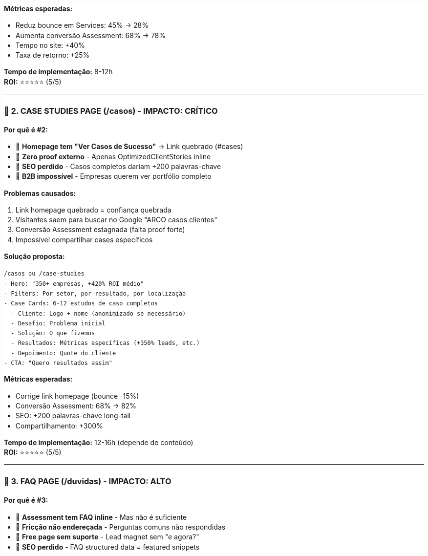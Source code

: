 **Métricas esperadas:**
- Reduz bounce em Services: 45% → 28%
- Aumenta conversão Assessment: 68% → 78%
- Tempo no site: +40%
- Taxa de retorno: +25%

**Tempo de implementação:** 8-12h  
**ROI:** ⭐⭐⭐⭐⭐ (5/5)

---

### 🥈 2. CASE STUDIES PAGE (/casos) - **IMPACTO: CRÍTICO**
**Por quê é #2:**
- 🔴 **Homepage tem "Ver Casos de Sucesso"** → Link quebrado (#cases)
- 🔴 **Zero proof externo** - Apenas OptimizedClientStories inline
- 🔴 **SEO perdido** - Casos completos dariam +200 palavras-chave
- 🔴 **B2B impossível** - Empresas querem ver portfólio completo

**Problemas causados:**
1. Link homepage quebrado = confiança quebrada
2. Visitantes saem para buscar no Google "ARCO casos clientes"
3. Conversão Assessment estagnada (falta proof forte)
4. Impossível compartilhar cases específicos

**Solução proposta:**
```
/casos ou /case-studies
- Hero: "350+ empresas, +420% ROI médio"
- Filters: Por setor, por resultado, por localização
- Case Cards: 6-12 estudos de caso completos
  - Cliente: Logo + nome (anonimizado se necessário)
  - Desafio: Problema inicial
  - Solução: O que fizemos
  - Resultados: Métricas específicas (+350% leads, etc.)
  - Depoimento: Quote do cliente
- CTA: "Quero resultados assim"
```

**Métricas esperadas:**
- Corrige link homepage (bounce -15%)
- Conversão Assessment: 68% → 82%
- SEO: +200 palavras-chave long-tail
- Compartilhamento: +300%

**Tempo de implementação:** 12-16h (depende de conteúdo)  
**ROI:** ⭐⭐⭐⭐⭐ (5/5)

---

### 🥉 3. FAQ PAGE (/duvidas) - **IMPACTO: ALTO**
**Por quê é #3:**
- 🔴 **Assessment tem FAQ inline** - Mas não é suficiente
- 🔴 **Fricção não endereçada** - Perguntas comuns não respondidas
- 🔴 **Free page sem suporte** - Lead magnet sem "e agora?"
- 🔴 **SEO perdido** - FAQ structured data = featured snippets
